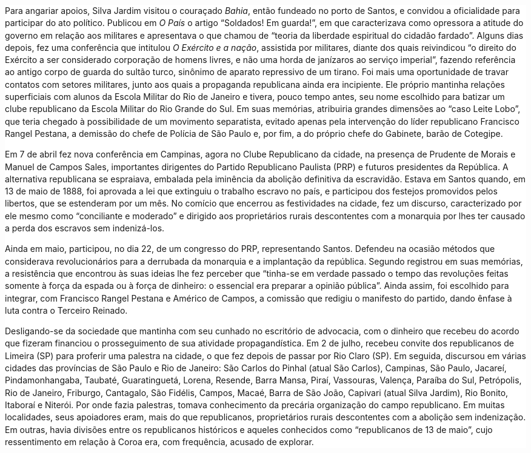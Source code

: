Para angariar apoios, Silva Jardim visitou o couraçado *Bahia*, então
fundeado no porto de Santos, e convidou a oficialidade para participar
do ato político. Publicou em *O País* o artigo “Soldados! Em guarda!”,
em que caracterizava como opressora a atitude do governo em relação aos
militares e apresentava o que chamou de “teoria da liberdade espiritual
do cidadão fardado”. Alguns dias depois, fez uma conferência que
intitulou *O Exército e a nação*, assistida por militares, diante dos
quais reivindicou “o direito do Exército a ser considerado corporação de
homens livres, e não uma horda de janízaros ao serviço imperial”,
fazendo referência ao antigo corpo de guarda do sultão turco, sinônimo
de aparato repressivo de um tirano. Foi mais uma oportunidade de travar
contatos com setores militares, junto aos quais a propaganda republicana
ainda era incipiente. Ele próprio mantinha relações superficiais com
alunos da Escola Militar do Rio de Janeiro e tivera, pouco tempo antes,
seu nome escolhido para batizar um clube republicano da Escola Militar
do Rio Grande do Sul. Em suas memórias, atribuiria grandes dimensões ao
“caso Leite Lobo”, que teria chegado à possibilidade de um movimento
separatista, evitado apenas pela intervenção do líder republicano
Francisco Rangel Pestana, a demissão do chefe de Polícia de São Paulo e,
por fim, a do próprio chefe do Gabinete, barão de Cotegipe.

Em 7 de abril fez nova conferência em Campinas, agora no Clube
Republicano da cidade, na presença de Prudente de Morais e Manuel de
Campos Sales, importantes dirigentes do Partido Republicano Paulista
(PRP) e futuros presidentes da República. A alternativa republicana se
espraiava, embalada pela iminência da abolição definitiva da escravidão.
Estava em Santos quando, em 13 de maio de 1888, foi aprovada a lei que
extinguiu o trabalho escravo no país, e participou dos festejos
promovidos pelos libertos, que se estenderam por um mês. No comício que
encerrou as festividades na cidade, fez um discurso, caracterizado por
ele mesmo como “conciliante e moderado” e dirigido aos proprietários
rurais descontentes com a monarquia por lhes ter causado a perda dos
escravos sem indenizá-los.

Ainda em maio, participou, no dia 22, de um congresso do PRP,
representando Santos. Defendeu na ocasião métodos que considerava
revolucionários para a derrubada da monarquia e a implantação da
república. Segundo registrou em suas memórias, a resistência que
encontrou às suas ideias lhe fez perceber que “tinha-se em verdade
passado o tempo das revoluções feitas somente à força da espada ou à
força de dinheiro: o essencial era preparar a opinião pública”. Ainda
assim, foi escolhido para integrar, com Francisco Rangel Pestana e
Américo de Campos, a comissão que redigiu o manifesto do partido, dando
ênfase à luta contra o Terceiro Reinado.

Desligando-se da sociedade que mantinha com seu cunhado no escritório de
advocacia, com o dinheiro que recebeu do acordo que fizeram financiou o
prosseguimento de sua atividade propagandística. Em 2 de julho, recebeu
convite dos republicanos de Limeira (SP) para proferir uma palestra na
cidade, o que fez depois de passar por Rio Claro (SP). Em seguida,
discursou em várias cidades das províncias de São Paulo e Rio de
Janeiro: São Carlos do Pinhal (atual São Carlos), Campinas, São Paulo,
Jacareí, Pindamonhangaba, Taubaté, Guaratinguetá, Lorena, Resende, Barra
Mansa, Piraí, Vassouras, Valença, Paraíba do Sul, Petrópolis, Rio de
Janeiro, Friburgo, Cantagalo, São Fidélis, Campos, Macaé, Barra de São
João, Capivari (atual Silva Jardim), Rio Bonito, Itaboraí e Niterói. Por
onde fazia palestras, tomava conhecimento da precária organização do
campo republicano. Em muitas localidades, seus apoiadores eram, mais do
que republicanos, proprietários rurais descontentes com a abolição sem
indenização. Em outras, havia divisões entre os republicanos históricos
e aqueles conhecidos como “republicanos de 13 de maio”, cujo
ressentimento em relação à Coroa era, com frequência, acusado de
explorar.
